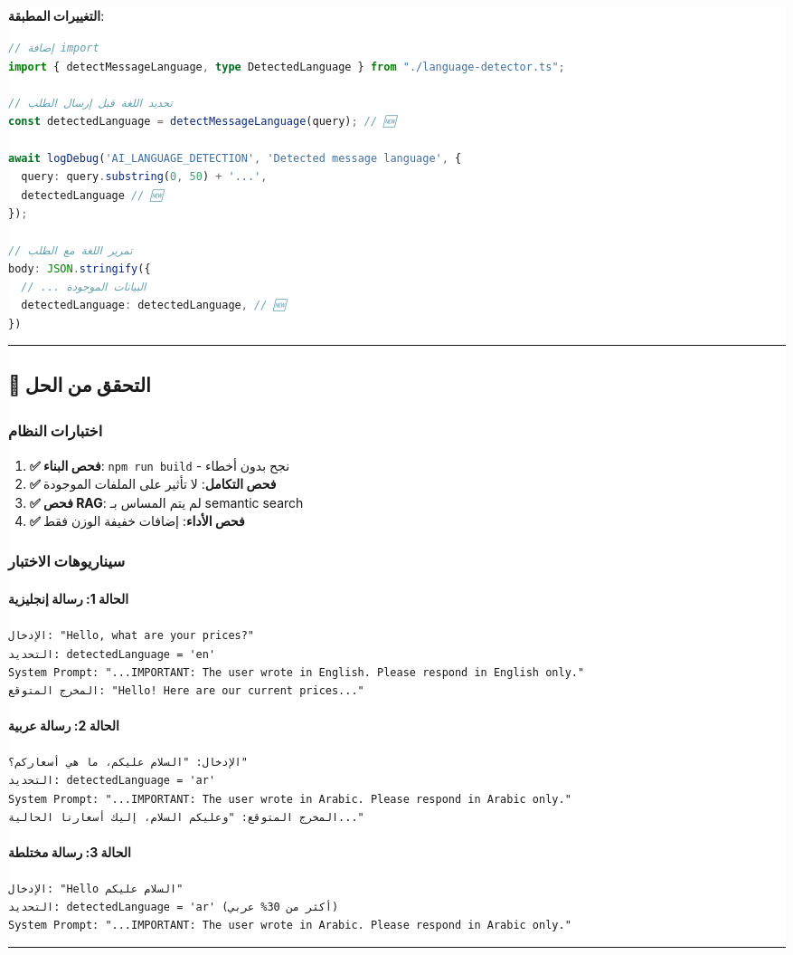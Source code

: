 **التغييرات المطبقة**:

```typescript
// إضافة import
import { detectMessageLanguage, type DetectedLanguage } from "./language-detector.ts";

// تحديد اللغة قبل إرسال الطلب
const detectedLanguage = detectMessageLanguage(query); // 🆕

await logDebug('AI_LANGUAGE_DETECTION', 'Detected message language', { 
  query: query.substring(0, 50) + '...',
  detectedLanguage // 🆕
});

// تمرير اللغة مع الطلب
body: JSON.stringify({
  // ... البيانات الموجودة
  detectedLanguage: detectedLanguage, // 🆕
})
```

---

## 🧪 التحقق من الحل

### اختبارات النظام
1. **✅ فحص البناء**: `npm run build` - نجح بدون أخطاء
2. **✅ فحص التكامل**: لا تأثير على الملفات الموجودة
3. **✅ فحص RAG**: لم يتم المساس بـ semantic search
4. **✅ فحص الأداء**: إضافات خفيفة الوزن فقط

### سيناريوهات الاختبار

#### الحالة 1: رسالة إنجليزية
```
الإدخال: "Hello, what are your prices?"
التحديد: detectedLanguage = 'en'
System Prompt: "...IMPORTANT: The user wrote in English. Please respond in English only."
المخرج المتوقع: "Hello! Here are our current prices..."
```

#### الحالة 2: رسالة عربية
```
الإدخال: "السلام عليكم، ما هي أسعاركم؟"
التحديد: detectedLanguage = 'ar'  
System Prompt: "...IMPORTANT: The user wrote in Arabic. Please respond in Arabic only."
المخرج المتوقع: "وعليكم السلام، إليك أسعارنا الحالية..."
```

#### الحالة 3: رسالة مختلطة
```
الإدخال: "Hello السلام عليكم"
التحديد: detectedLanguage = 'ar' (أكثر من 30% عربي)
System Prompt: "...IMPORTANT: The user wrote in Arabic. Please respond in Arabic only."
```

---